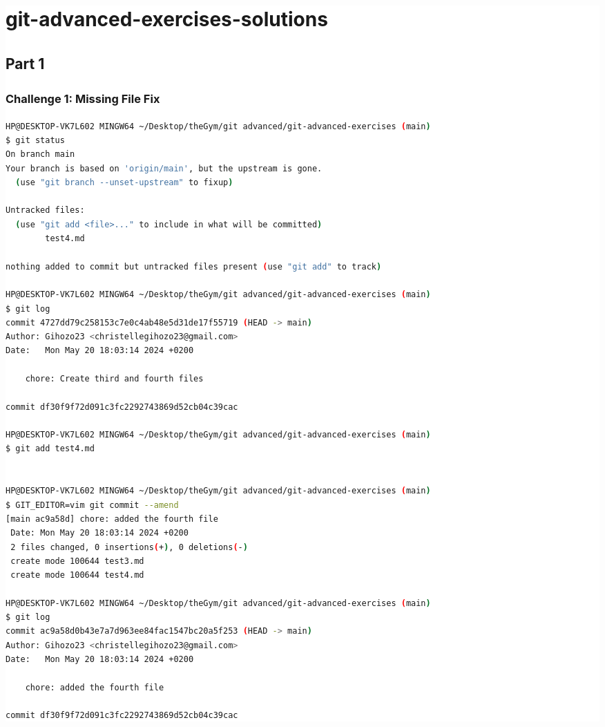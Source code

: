 # git-advanced-exercises-solutions

## Part 1

### Challenge 1: Missing File Fix

```bash
HP@DESKTOP-VK7L602 MINGW64 ~/Desktop/theGym/git advanced/git-advanced-exercises (main)
$ git status
On branch main
Your branch is based on 'origin/main', but the upstream is gone.
  (use "git branch --unset-upstream" to fixup)

Untracked files:
  (use "git add <file>..." to include in what will be committed)
        test4.md

nothing added to commit but untracked files present (use "git add" to track)

HP@DESKTOP-VK7L602 MINGW64 ~/Desktop/theGym/git advanced/git-advanced-exercises (main)
$ git log
commit 4727dd79c258153c7e0c4ab48e5d31de17f55719 (HEAD -> main)
Author: Gihozo23 <christellegihozo23@gmail.com>
Date:   Mon May 20 18:03:14 2024 +0200

    chore: Create third and fourth files

commit df30f9f72d091c3fc2292743869d52cb04c39cac

HP@DESKTOP-VK7L602 MINGW64 ~/Desktop/theGym/git advanced/git-advanced-exercises (main)
$ git add test4.md


HP@DESKTOP-VK7L602 MINGW64 ~/Desktop/theGym/git advanced/git-advanced-exercises (main)
$ GIT_EDITOR=vim git commit --amend
[main ac9a58d] chore: added the fourth file
 Date: Mon May 20 18:03:14 2024 +0200
 2 files changed, 0 insertions(+), 0 deletions(-)
 create mode 100644 test3.md
 create mode 100644 test4.md

HP@DESKTOP-VK7L602 MINGW64 ~/Desktop/theGym/git advanced/git-advanced-exercises (main)
$ git log
commit ac9a58d0b43e7a7d963ee84fac1547bc20a5f253 (HEAD -> main)
Author: Gihozo23 <christellegihozo23@gmail.com>
Date:   Mon May 20 18:03:14 2024 +0200

    chore: added the fourth file

commit df30f9f72d091c3fc2292743869d52cb04c39cac
```
